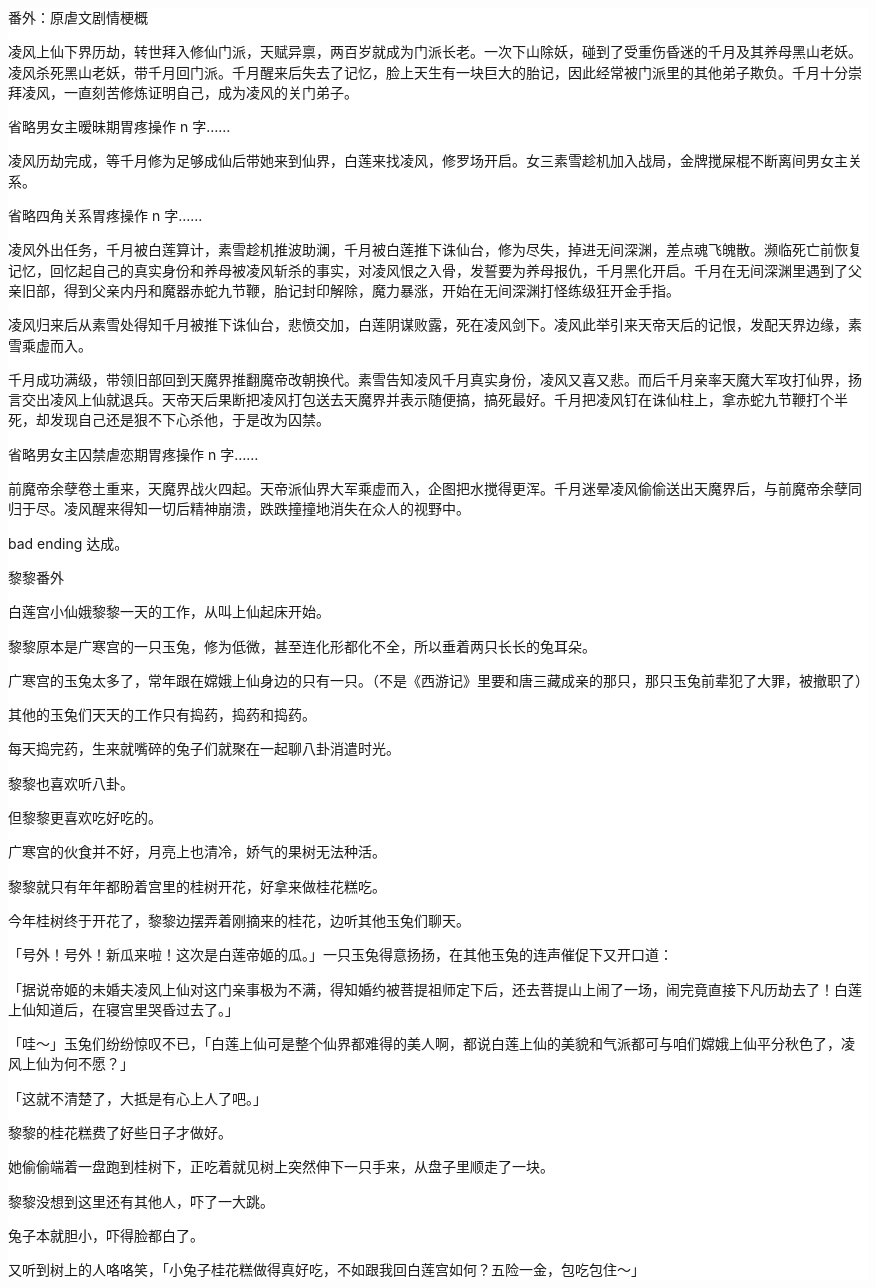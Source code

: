 番外：原虐文剧情梗概

凌风上仙下界历劫，转世拜入修仙门派，天赋异禀，两百岁就成为门派长老。一次下山除妖，碰到了受重伤昏迷的千月及其养母黑山老妖。凌风杀死黑山老妖，带千月回门派。千月醒来后失去了记忆，脸上天生有一块巨大的胎记，因此经常被门派里的其他弟子欺负。千月十分崇拜凌风，一直刻苦修炼证明自己，成为凌风的关门弟子。

省略男女主暧昧期胃疼操作 n 字……

凌风历劫完成，等千月修为足够成仙后带她来到仙界，白莲来找凌风，修罗场开启。女三素雪趁机加入战局，金牌搅屎棍不断离间男女主关系。

省略四角关系胃疼操作 n 字……

凌风外出任务，千月被白莲算计，素雪趁机推波助澜，千月被白莲推下诛仙台，修为尽失，掉进无间深渊，差点魂飞魄散。濒临死亡前恢复记忆，回忆起自己的真实身份和养母被凌风斩杀的事实，对凌风恨之入骨，发誓要为养母报仇，千月黑化开启。千月在无间深渊里遇到了父亲旧部，得到父亲内丹和魔器赤蛇九节鞭，胎记封印解除，魔力暴涨，开始在无间深渊打怪练级狂开金手指。

凌风归来后从素雪处得知千月被推下诛仙台，悲愤交加，白莲阴谋败露，死在凌风剑下。凌风此举引来天帝天后的记恨，发配天界边缘，素雪乘虚而入。

千月成功满级，带领旧部回到天魔界推翻魔帝改朝换代。素雪告知凌风千月真实身份，凌风又喜又悲。而后千月亲率天魔大军攻打仙界，扬言交出凌风上仙就退兵。天帝天后果断把凌风打包送去天魔界并表示随便搞，搞死最好。千月把凌风钉在诛仙柱上，拿赤蛇九节鞭打个半死，却发现自己还是狠不下心杀他，于是改为囚禁。

省略男女主囚禁虐恋期胃疼操作 n 字……

前魔帝余孽卷土重来，天魔界战火四起。天帝派仙界大军乘虚而入，企图把水搅得更浑。千月迷晕凌风偷偷送出天魔界后，与前魔帝余孽同归于尽。凌风醒来得知一切后精神崩溃，跌跌撞撞地消失在众人的视野中。

bad ending 达成。

黎黎番外

白莲宫小仙娥黎黎一天的工作，从叫上仙起床开始。

黎黎原本是广寒宫的一只玉兔，修为低微，甚至连化形都化不全，所以垂着两只长长的兔耳朵。

广寒宫的玉兔太多了，常年跟在嫦娥上仙身边的只有一只。（不是《西游记》里要和唐三藏成亲的那只，那只玉兔前辈犯了大罪，被撤职了）

其他的玉兔们天天的工作只有捣药，捣药和捣药。

每天捣完药，生来就嘴碎的兔子们就聚在一起聊八卦消遣时光。

黎黎也喜欢听八卦。

但黎黎更喜欢吃好吃的。

广寒宫的伙食并不好，月亮上也清冷，娇气的果树无法种活。

黎黎就只有年年都盼着宫里的桂树开花，好拿来做桂花糕吃。

今年桂树终于开花了，黎黎边摆弄着刚摘来的桂花，边听其他玉兔们聊天。

「号外！号外！新瓜来啦！这次是白莲帝姬的瓜。」一只玉兔得意扬扬，在其他玉兔的连声催促下又开口道：

「据说帝姬的未婚夫凌风上仙对这门亲事极为不满，得知婚约被菩提祖师定下后，还去菩提山上闹了一场，闹完竟直接下凡历劫去了！白莲上仙知道后，在寝宫里哭昏过去了。」

「哇～」玉兔们纷纷惊叹不已，「白莲上仙可是整个仙界都难得的美人啊，都说白莲上仙的美貌和气派都可与咱们嫦娥上仙平分秋色了，凌风上仙为何不愿？」

「这就不清楚了，大抵是有心上人了吧。」

黎黎的桂花糕费了好些日子才做好。

她偷偷端着一盘跑到桂树下，正吃着就见树上突然伸下一只手来，从盘子里顺走了一块。

黎黎没想到这里还有其他人，吓了一大跳。

兔子本就胆小，吓得脸都白了。

又听到树上的人咯咯笑，「小兔子桂花糕做得真好吃，不如跟我回白莲宫如何？五险一金，包吃包住～」
